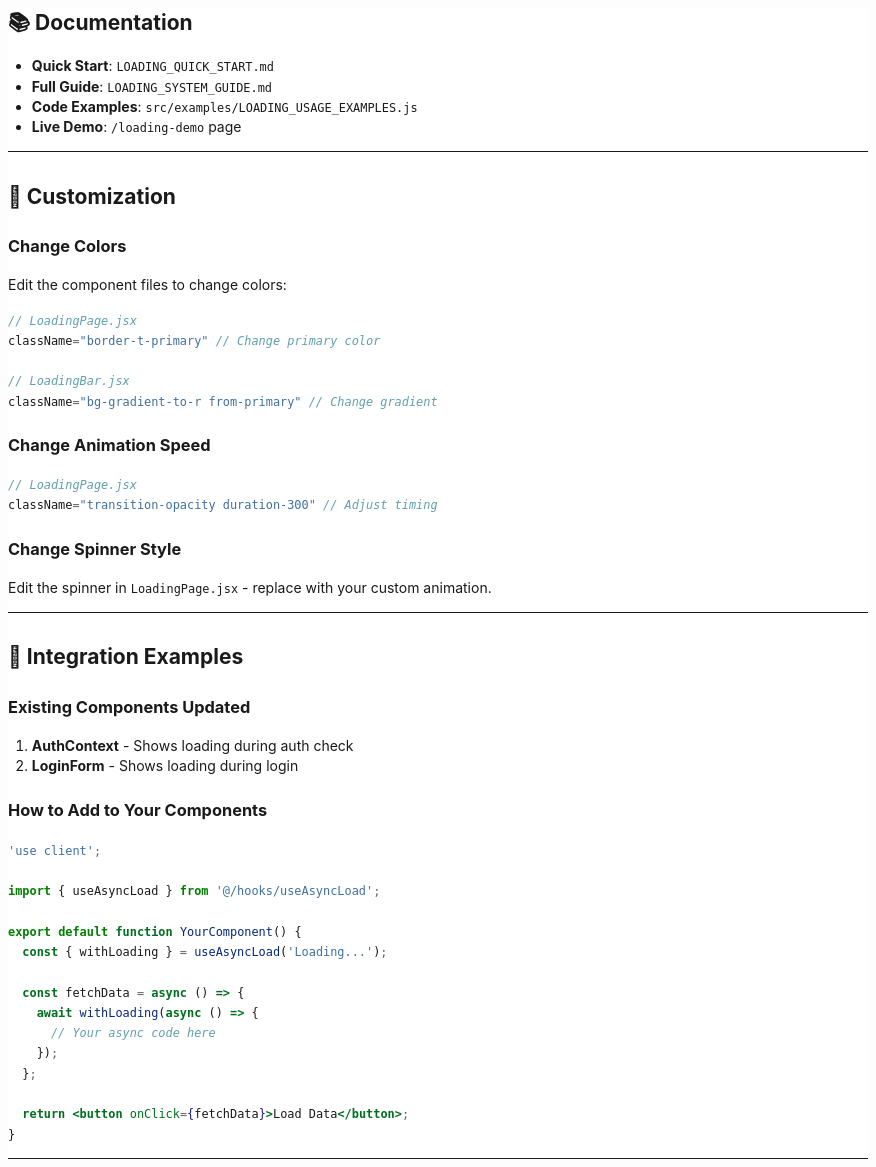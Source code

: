 
## 📚 Documentation

- **Quick Start**: `LOADING_QUICK_START.md`
- **Full Guide**: `LOADING_SYSTEM_GUIDE.md`
- **Code Examples**: `src/examples/LOADING_USAGE_EXAMPLES.js`
- **Live Demo**: `/loading-demo` page

---

## 🎨 Customization

### Change Colors

Edit the component files to change colors:

```jsx
// LoadingPage.jsx
className="border-t-primary" // Change primary color

// LoadingBar.jsx
className="bg-gradient-to-r from-primary" // Change gradient
```

### Change Animation Speed

```jsx
// LoadingPage.jsx
className="transition-opacity duration-300" // Adjust timing
```

### Change Spinner Style

Edit the spinner in `LoadingPage.jsx` - replace with your custom animation.

---

## 🔧 Integration Examples

### Existing Components Updated

1. **AuthContext** - Shows loading during auth check
2. **LoginForm** - Shows loading during login

### How to Add to Your Components

```jsx
'use client';

import { useAsyncLoad } from '@/hooks/useAsyncLoad';

export default function YourComponent() {
  const { withLoading } = useAsyncLoad('Loading...');

  const fetchData = async () => {
    await withLoading(async () => {
      // Your async code here
    });
  };

  return <button onClick={fetchData}>Load Data</button>;
}
```

---